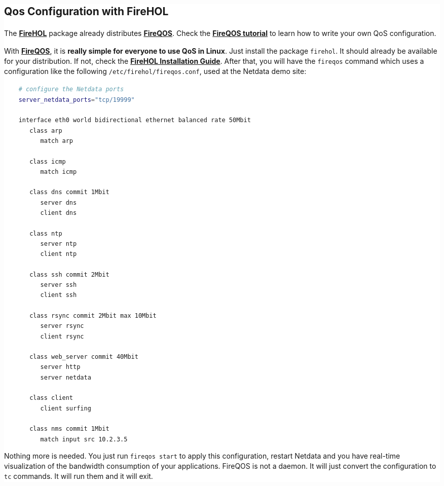## Qos Configuration with FireHOL

The **[FireHOL](https://firehol.org/)** package already distributes **[FireQOS](https://firehol.org/tutorial/fireqos-new-user/)**. Check the **[FireQOS tutorial](https://firehol.org/tutorial/fireqos-new-user/)** to learn how to write your own QoS configuration.

With **[FireQOS](https://firehol.org/tutorial/fireqos-new-user/)**, it is **really simple for everyone to use QoS in Linux**. Just install the package `firehol`. It should already be available for your distribution. If not, check the **[FireHOL Installation Guide](https://firehol.org/installing/)**. After that, you will have the `fireqos` command which uses a configuration like the following `/etc/firehol/fireqos.conf`, used at the Netdata demo site:

```sh
    # configure the Netdata ports
    server_netdata_ports="tcp/19999"

    interface eth0 world bidirectional ethernet balanced rate 50Mbit
       class arp
          match arp

       class icmp
          match icmp

       class dns commit 1Mbit
          server dns
          client dns

       class ntp
          server ntp
          client ntp

       class ssh commit 2Mbit
          server ssh
          client ssh

       class rsync commit 2Mbit max 10Mbit
          server rsync
          client rsync

       class web_server commit 40Mbit
          server http
          server netdata

       class client
          client surfing

       class nms commit 1Mbit
          match input src 10.2.3.5
```

Nothing more is needed. You just run `fireqos start` to apply this configuration, restart Netdata and you have real-time visualization of the bandwidth consumption of your applications. FireQOS is not a daemon. It will just convert the configuration to `tc` commands. It will run them and it will exit.
